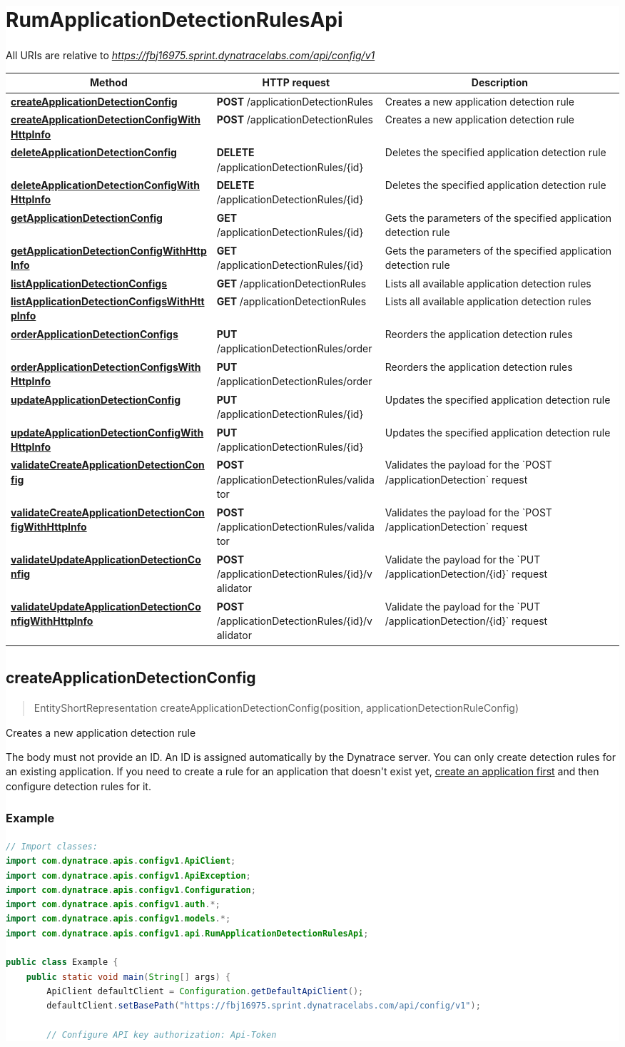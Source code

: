 # RumApplicationDetectionRulesApi

All URIs are relative to *https://fbj16975.sprint.dynatracelabs.com/api/config/v1*

| Method | HTTP request | Description |
|------------- | ------------- | -------------|
| [**createApplicationDetectionConfig**](RumApplicationDetectionRulesApi.md#createApplicationDetectionConfig) | **POST** /applicationDetectionRules | Creates a new application detection rule |
| [**createApplicationDetectionConfigWithHttpInfo**](RumApplicationDetectionRulesApi.md#createApplicationDetectionConfigWithHttpInfo) | **POST** /applicationDetectionRules | Creates a new application detection rule |
| [**deleteApplicationDetectionConfig**](RumApplicationDetectionRulesApi.md#deleteApplicationDetectionConfig) | **DELETE** /applicationDetectionRules/{id} | Deletes the specified application detection rule |
| [**deleteApplicationDetectionConfigWithHttpInfo**](RumApplicationDetectionRulesApi.md#deleteApplicationDetectionConfigWithHttpInfo) | **DELETE** /applicationDetectionRules/{id} | Deletes the specified application detection rule |
| [**getApplicationDetectionConfig**](RumApplicationDetectionRulesApi.md#getApplicationDetectionConfig) | **GET** /applicationDetectionRules/{id} | Gets the parameters of the specified application detection rule |
| [**getApplicationDetectionConfigWithHttpInfo**](RumApplicationDetectionRulesApi.md#getApplicationDetectionConfigWithHttpInfo) | **GET** /applicationDetectionRules/{id} | Gets the parameters of the specified application detection rule |
| [**listApplicationDetectionConfigs**](RumApplicationDetectionRulesApi.md#listApplicationDetectionConfigs) | **GET** /applicationDetectionRules | Lists all available application detection rules |
| [**listApplicationDetectionConfigsWithHttpInfo**](RumApplicationDetectionRulesApi.md#listApplicationDetectionConfigsWithHttpInfo) | **GET** /applicationDetectionRules | Lists all available application detection rules |
| [**orderApplicationDetectionConfigs**](RumApplicationDetectionRulesApi.md#orderApplicationDetectionConfigs) | **PUT** /applicationDetectionRules/order | Reorders the application detection rules |
| [**orderApplicationDetectionConfigsWithHttpInfo**](RumApplicationDetectionRulesApi.md#orderApplicationDetectionConfigsWithHttpInfo) | **PUT** /applicationDetectionRules/order | Reorders the application detection rules |
| [**updateApplicationDetectionConfig**](RumApplicationDetectionRulesApi.md#updateApplicationDetectionConfig) | **PUT** /applicationDetectionRules/{id} | Updates the specified application detection rule |
| [**updateApplicationDetectionConfigWithHttpInfo**](RumApplicationDetectionRulesApi.md#updateApplicationDetectionConfigWithHttpInfo) | **PUT** /applicationDetectionRules/{id} | Updates the specified application detection rule |
| [**validateCreateApplicationDetectionConfig**](RumApplicationDetectionRulesApi.md#validateCreateApplicationDetectionConfig) | **POST** /applicationDetectionRules/validator | Validates the payload for the &#x60;POST /applicationDetection&#x60; request |
| [**validateCreateApplicationDetectionConfigWithHttpInfo**](RumApplicationDetectionRulesApi.md#validateCreateApplicationDetectionConfigWithHttpInfo) | **POST** /applicationDetectionRules/validator | Validates the payload for the &#x60;POST /applicationDetection&#x60; request |
| [**validateUpdateApplicationDetectionConfig**](RumApplicationDetectionRulesApi.md#validateUpdateApplicationDetectionConfig) | **POST** /applicationDetectionRules/{id}/validator | Validate the payload for the &#x60;PUT /applicationDetection/{id}&#x60; request |
| [**validateUpdateApplicationDetectionConfigWithHttpInfo**](RumApplicationDetectionRulesApi.md#validateUpdateApplicationDetectionConfigWithHttpInfo) | **POST** /applicationDetectionRules/{id}/validator | Validate the payload for the &#x60;PUT /applicationDetection/{id}&#x60; request |



## createApplicationDetectionConfig

> EntityShortRepresentation createApplicationDetectionConfig(position, applicationDetectionRuleConfig)

Creates a new application detection rule

The body must not provide an ID. An ID is assigned automatically by the Dynatrace server.   You can only create detection rules for an existing application. If you need to create a rule for an application that doesn&#39;t exist yet, [create an application first](https://dt-url.net/vt03khh) and then configure detection rules for it.

### Example

```java
// Import classes:
import com.dynatrace.apis.configv1.ApiClient;
import com.dynatrace.apis.configv1.ApiException;
import com.dynatrace.apis.configv1.Configuration;
import com.dynatrace.apis.configv1.auth.*;
import com.dynatrace.apis.configv1.models.*;
import com.dynatrace.apis.configv1.api.RumApplicationDetectionRulesApi;

public class Example {
    public static void main(String[] args) {
        ApiClient defaultClient = Configuration.getDefaultApiClient();
        defaultClient.setBasePath("https://fbj16975.sprint.dynatracelabs.com/api/config/v1");
        
        // Configure API key authorization: Api-Token
```